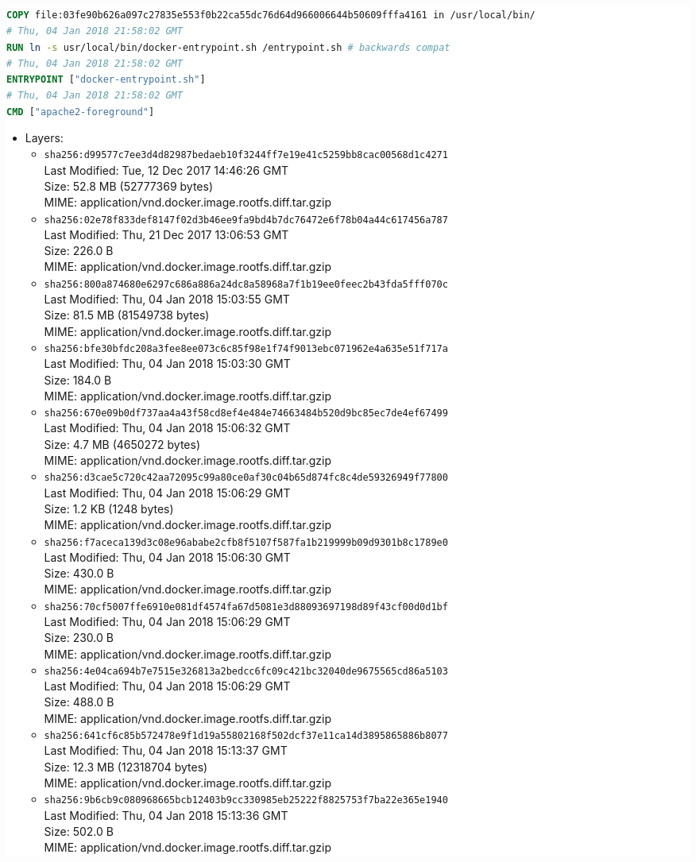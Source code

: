 ```dockerfile
COPY file:03fe90b626a097c27835e553f0b22ca55dc76d64d966006644b50609fffa4161 in /usr/local/bin/ 
# Thu, 04 Jan 2018 21:58:02 GMT
RUN ln -s usr/local/bin/docker-entrypoint.sh /entrypoint.sh # backwards compat
# Thu, 04 Jan 2018 21:58:02 GMT
ENTRYPOINT ["docker-entrypoint.sh"]
# Thu, 04 Jan 2018 21:58:02 GMT
CMD ["apache2-foreground"]
```

-	Layers:
	-	`sha256:d99577c7ee3d4d82987bedaeb10f3244ff7e19e41c5259bb8cac00568d1c4271`  
		Last Modified: Tue, 12 Dec 2017 14:46:26 GMT  
		Size: 52.8 MB (52777369 bytes)  
		MIME: application/vnd.docker.image.rootfs.diff.tar.gzip
	-	`sha256:02e78f833def8147f02d3b46ee9fa9bd4b7dc76472e6f78b04a44c617456a787`  
		Last Modified: Thu, 21 Dec 2017 13:06:53 GMT  
		Size: 226.0 B  
		MIME: application/vnd.docker.image.rootfs.diff.tar.gzip
	-	`sha256:800a874680e6297c686a886a24dc8a58968a7f1b19ee0feec2b43fda5fff070c`  
		Last Modified: Thu, 04 Jan 2018 15:03:55 GMT  
		Size: 81.5 MB (81549738 bytes)  
		MIME: application/vnd.docker.image.rootfs.diff.tar.gzip
	-	`sha256:bfe30bfdc208a3fee8ee073c6c85f98e1f74f9013ebc071962e4a635e51f717a`  
		Last Modified: Thu, 04 Jan 2018 15:03:30 GMT  
		Size: 184.0 B  
		MIME: application/vnd.docker.image.rootfs.diff.tar.gzip
	-	`sha256:670e09b0df737aa4a43f58cd8ef4e484e74663484b520d9bc85ec7de4ef67499`  
		Last Modified: Thu, 04 Jan 2018 15:06:32 GMT  
		Size: 4.7 MB (4650272 bytes)  
		MIME: application/vnd.docker.image.rootfs.diff.tar.gzip
	-	`sha256:d3cae5c720c42aa72095c99a80ce0af30c04b65d874fc8c4de59326949f77800`  
		Last Modified: Thu, 04 Jan 2018 15:06:29 GMT  
		Size: 1.2 KB (1248 bytes)  
		MIME: application/vnd.docker.image.rootfs.diff.tar.gzip
	-	`sha256:f7aceca139d3c08e96ababe2cfb8f5107f587fa1b219999b09d9301b8c1789e0`  
		Last Modified: Thu, 04 Jan 2018 15:06:30 GMT  
		Size: 430.0 B  
		MIME: application/vnd.docker.image.rootfs.diff.tar.gzip
	-	`sha256:70cf5007ffe6910e081df4574fa67d5081e3d88093697198d89f43cf00d0d1bf`  
		Last Modified: Thu, 04 Jan 2018 15:06:29 GMT  
		Size: 230.0 B  
		MIME: application/vnd.docker.image.rootfs.diff.tar.gzip
	-	`sha256:4e04ca694b7e7515e326813a2bedcc6fc09c421bc32040de9675565cd86a5103`  
		Last Modified: Thu, 04 Jan 2018 15:06:29 GMT  
		Size: 488.0 B  
		MIME: application/vnd.docker.image.rootfs.diff.tar.gzip
	-	`sha256:641cf6c85b572478e9f1d19a55802168f502dcf37e11ca14d3895865886b8077`  
		Last Modified: Thu, 04 Jan 2018 15:13:37 GMT  
		Size: 12.3 MB (12318704 bytes)  
		MIME: application/vnd.docker.image.rootfs.diff.tar.gzip
	-	`sha256:9b6cb9c080968665bcb12403b9cc330985eb25222f8825753f7ba22e365e1940`  
		Last Modified: Thu, 04 Jan 2018 15:13:36 GMT  
		Size: 502.0 B  
		MIME: application/vnd.docker.image.rootfs.diff.tar.gzip
